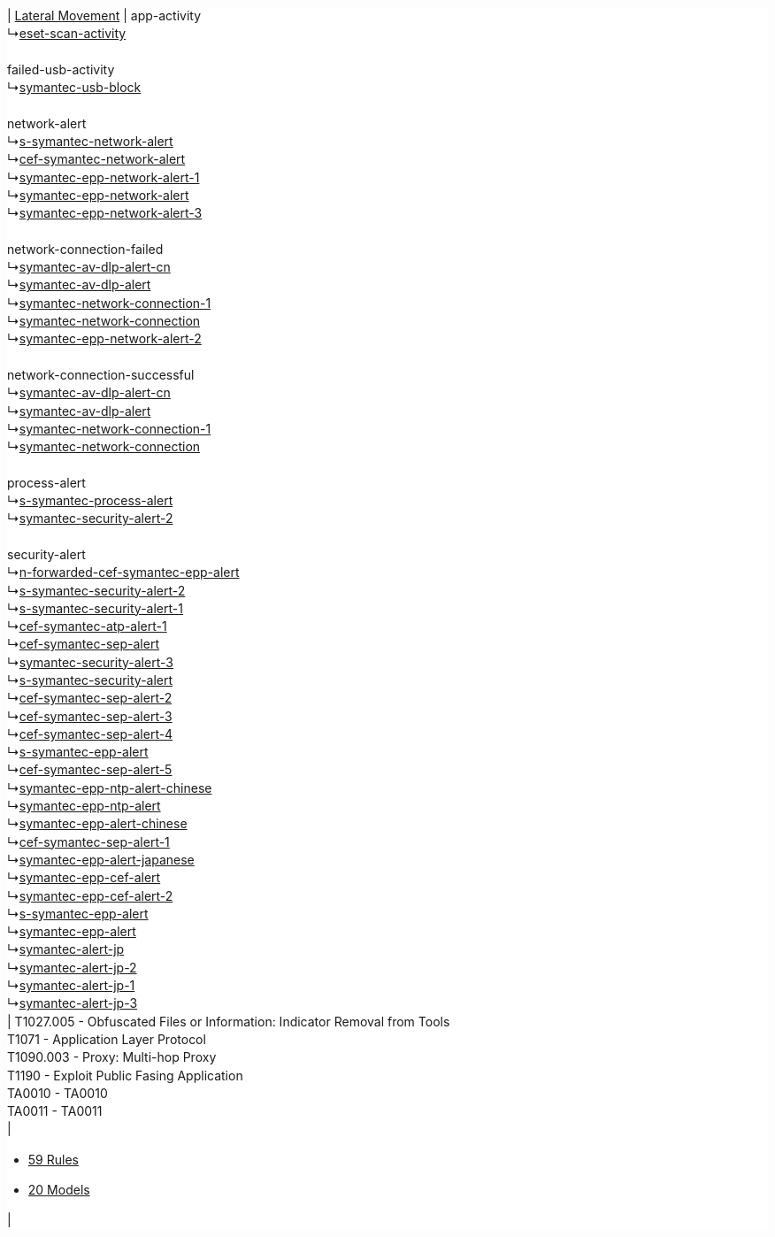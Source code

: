|        [Lateral Movement](../../../UseCases/uc_lateral_movement.md)        |  app-activity<br> ↳[eset-scan-activity](Ps/pC_esetscanactivity.md)<br><br> failed-usb-activity<br> ↳[symantec-usb-block](Ps/pC_symantecusbblock.md)<br><br> network-alert<br> ↳[s-symantec-network-alert](Ps/pC_ssymantecnetworkalert.md)<br> ↳[cef-symantec-network-alert](Ps/pC_cefsymantecnetworkalert.md)<br> ↳[symantec-epp-network-alert-1](Ps/pC_symanteceppnetworkalert1.md)<br> ↳[symantec-epp-network-alert](Ps/pC_symanteceppnetworkalert.md)<br> ↳[symantec-epp-network-alert-3](Ps/pC_symanteceppnetworkalert3.md)<br><br> network-connection-failed<br> ↳[symantec-av-dlp-alert-cn](Ps/pC_symantecavdlpalertcn.md)<br> ↳[symantec-av-dlp-alert](Ps/pC_symantecavdlpalert.md)<br> ↳[symantec-network-connection-1](Ps/pC_symantecnetworkconnection1.md)<br> ↳[symantec-network-connection](Ps/pC_symantecnetworkconnection.md)<br> ↳[symantec-epp-network-alert-2](Ps/pC_symanteceppnetworkalert2.md)<br><br> network-connection-successful<br> ↳[symantec-av-dlp-alert-cn](Ps/pC_symantecavdlpalertcn.md)<br> ↳[symantec-av-dlp-alert](Ps/pC_symantecavdlpalert.md)<br> ↳[symantec-network-connection-1](Ps/pC_symantecnetworkconnection1.md)<br> ↳[symantec-network-connection](Ps/pC_symantecnetworkconnection.md)<br><br> process-alert<br> ↳[s-symantec-process-alert](Ps/pC_ssymantecprocessalert.md)<br> ↳[symantec-security-alert-2](Ps/pC_symantecsecurityalert2.md)<br><br> security-alert<br> ↳[n-forwarded-cef-symantec-epp-alert](Ps/pC_nforwardedcefsymanteceppalert.md)<br> ↳[s-symantec-security-alert-2](Ps/pC_ssymantecsecurityalert2.md)<br> ↳[s-symantec-security-alert-1](Ps/pC_ssymantecsecurityalert1.md)<br> ↳[cef-symantec-atp-alert-1](Ps/pC_cefsymantecatpalert1.md)<br> ↳[cef-symantec-sep-alert](Ps/pC_cefsymantecsepalert.md)<br> ↳[symantec-security-alert-3](Ps/pC_symantecsecurityalert3.md)<br> ↳[s-symantec-security-alert](Ps/pC_ssymantecsecurityalert.md)<br> ↳[cef-symantec-sep-alert-2](Ps/pC_cefsymantecsepalert2.md)<br> ↳[cef-symantec-sep-alert-3](Ps/pC_cefsymantecsepalert3.md)<br> ↳[cef-symantec-sep-alert-4](Ps/pC_cefsymantecsepalert4.md)<br> ↳[s-symantec-epp-alert](Ps/pC_ssymanteceppalert.md)<br> ↳[cef-symantec-sep-alert-5](Ps/pC_cefsymantecsepalert5.md)<br> ↳[symantec-epp-ntp-alert-chinese](Ps/pC_symanteceppntpalertchinese.md)<br> ↳[symantec-epp-ntp-alert](Ps/pC_symanteceppntpalert.md)<br> ↳[symantec-epp-alert-chinese](Ps/pC_symanteceppalertchinese.md)<br> ↳[cef-symantec-sep-alert-1](Ps/pC_cefsymantecsepalert1.md)<br> ↳[symantec-epp-alert-japanese](Ps/pC_symanteceppalertjapanese.md)<br> ↳[symantec-epp-cef-alert](Ps/pC_symanteceppcefalert.md)<br> ↳[symantec-epp-cef-alert-2](Ps/pC_symanteceppcefalert2.md)<br> ↳[s-symantec-epp-alert](Ps/pC_ssymanteceppalert.md)<br> ↳[symantec-epp-alert](Ps/pC_symanteceppalert.md)<br> ↳[symantec-alert-jp](Ps/pC_symantecalertjp.md)<br> ↳[symantec-alert-jp-2](Ps/pC_symantecalertjp2.md)<br> ↳[symantec-alert-jp-1](Ps/pC_symantecalertjp1.md)<br> ↳[symantec-alert-jp-3](Ps/pC_symantecalertjp3.md)<br> | T1027.005 - Obfuscated Files or Information: Indicator Removal from Tools<br>T1071 - Application Layer Protocol<br>T1090.003 - Proxy: Multi-hop Proxy<br>T1190 - Exploit Public Fasing Application<br>TA0010 - TA0010<br>TA0011 - TA0011<br> | [<ul><li>59 Rules</li></ul><ul><li>20 Models</li></ul>](RM/r_m_symantec_symantec_endpoint_protection_Lateral_Movement.md)        |